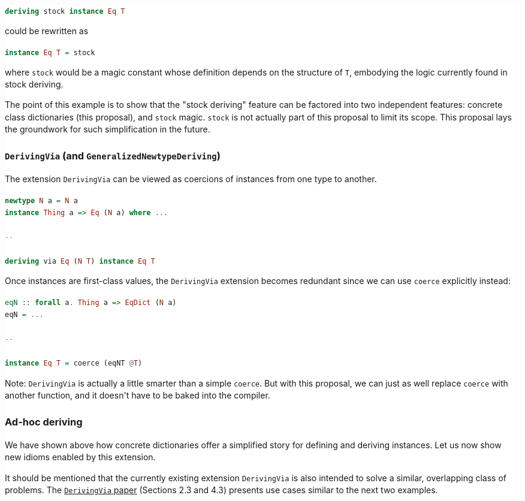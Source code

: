 ```haskell
deriving stock instance Eq T
```

could be rewritten as

```haskell
instance Eq T = stock
```

where `stock` would be a magic constant whose definition depends on the
structure of `T`, embodying the logic currently found in stock deriving.

The point of this example is to show that the "stock deriving" feature can be
factored into two independent features: concrete class dictionaries (this
proposal), and `stock` magic.
`stock` is not actually part of this proposal to limit its scope.
This proposal lays the groundwork for such simplification in the future.

### `DerivingVia` (and `GeneralizedNewtypeDeriving`)

The extension `DerivingVia` can be viewed as coercions of instances from one
type to another.

```haskell
newtype N a = N a
instance Thing a => Eq (N a) where ...

--

deriving via Eq (N T) instance Eq T
```

Once instances are first-class values, the `DerivingVia` extension becomes
redundant since we can use `coerce` explicitly instead:

```haskell
eqN :: forall a. Thing a => EqDict (N a)
eqN = ...

--

instance Eq T = coerce (eqNT @T)
```

Note: `DerivingVia` is actually a little smarter than a simple `coerce`.
But with this proposal, we can just as well replace `coerce` with another
function, and it doesn't have to be baked into the compiler.

### Ad-hoc deriving

We have shown above how concrete dictionaries offer a simplified story for
defining and deriving instances. Let us now show new idioms enabled by this
extension.

It should be mentioned that the currently existing extension `DerivingVia`
is also intended to solve a similar, overlapping class of problems.
The [`DerivingVia` paper](https://www.kosmikus.org/DerivingVia/deriving-via-paper.pdf)
(Sections 2.3 and 4.3) presents use cases similar to the next two examples.
